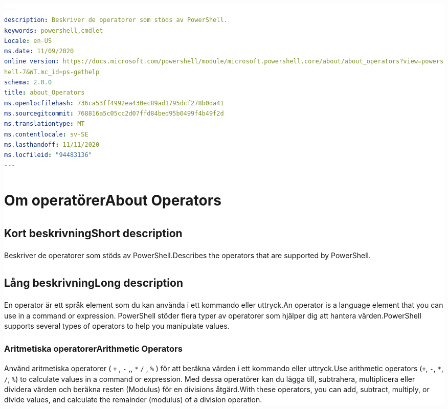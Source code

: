 ```yaml
---
description: Beskriver de operatorer som stöds av PowerShell.
keywords: powershell,cmdlet
Locale: en-US
ms.date: 11/09/2020
online version: https://docs.microsoft.com/powershell/module/microsoft.powershell.core/about/about_operators?view=powershell-7&WT.mc_id=ps-gethelp
schema: 2.0.0
title: about_Operators
ms.openlocfilehash: 736ca53ff4992ea430ec89ad1795dcf278b0da41
ms.sourcegitcommit: 768816a5c05cc2d07ffd84bed95b0499f4b49f2d
ms.translationtype: MT
ms.contentlocale: sv-SE
ms.lasthandoff: 11/11/2020
ms.locfileid: "94483136"
---
```

# <a name="about-operators"></a><span data-ttu-id="fb00f-104">Om operatörer</span><span class="sxs-lookup"><span data-stu-id="fb00f-104">About Operators</span></span>

## <a name="short-description"></a><span data-ttu-id="fb00f-105">Kort beskrivning</span><span class="sxs-lookup"><span data-stu-id="fb00f-105">Short description</span></span>
<span data-ttu-id="fb00f-106">Beskriver de operatorer som stöds av PowerShell.</span><span class="sxs-lookup"><span data-stu-id="fb00f-106">Describes the operators that are supported by PowerShell.</span></span>

## <a name="long-description"></a><span data-ttu-id="fb00f-107">Lång beskrivning</span><span class="sxs-lookup"><span data-stu-id="fb00f-107">Long description</span></span>

<span data-ttu-id="fb00f-108">En operator är ett språk element som du kan använda i ett kommando eller uttryck.</span><span class="sxs-lookup"><span data-stu-id="fb00f-108">An operator is a language element that you can use in a command or expression.</span></span>
<span data-ttu-id="fb00f-109">PowerShell stöder flera typer av operatorer som hjälper dig att hantera värden.</span><span class="sxs-lookup"><span data-stu-id="fb00f-109">PowerShell supports several types of operators to help you manipulate values.</span></span>

### <a name="arithmetic-operators"></a><span data-ttu-id="fb00f-110">Aritmetiska operatorer</span><span class="sxs-lookup"><span data-stu-id="fb00f-110">Arithmetic Operators</span></span>

<span data-ttu-id="fb00f-111">Använd aritmetiska operatorer ( `+` , `-` ,, `*` `/` , `%` ) för att beräkna värden i ett kommando eller uttryck.</span><span class="sxs-lookup"><span data-stu-id="fb00f-111">Use arithmetic operators (`+`, `-`, `*`, `/`, `%`) to calculate values in a command or expression.</span></span> <span data-ttu-id="fb00f-112">Med dessa operatörer kan du lägga till, subtrahera, multiplicera eller dividera värden och beräkna resten (Modulus) för en divisions åtgärd.</span><span class="sxs-lookup"><span data-stu-id="fb00f-112">With these operators, you can add, subtract, multiply, or divide values, and calculate the remainder (modulus) of a division operation.</span></span>
